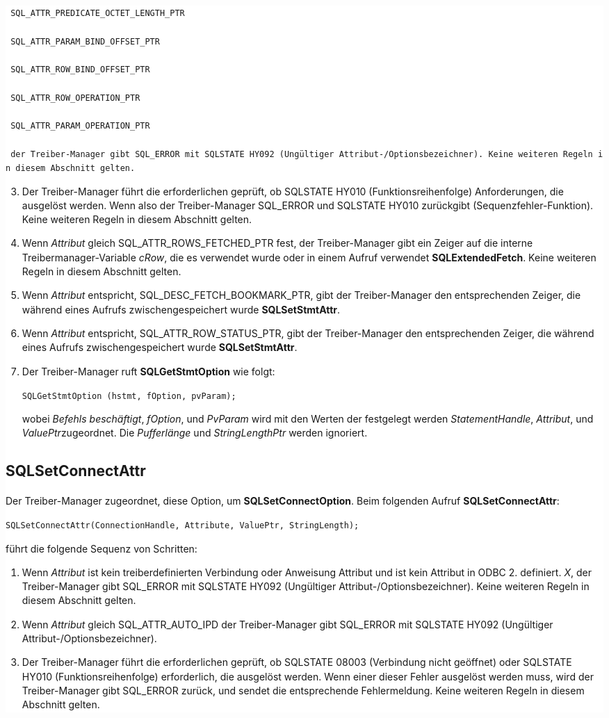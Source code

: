      SQL_ATTR_PREDICATE_OCTET_LENGTH_PTR  
  
     SQL_ATTR_PARAM_BIND_OFFSET_PTR  
  
     SQL_ATTR_ROW_BIND_OFFSET_PTR  
  
     SQL_ATTR_ROW_OPERATION_PTR  
  
     SQL_ATTR_PARAM_OPERATION_PTR  
  
     der Treiber-Manager gibt SQL_ERROR mit SQLSTATE HY092 (Ungültiger Attribut-/Optionsbezeichner). Keine weiteren Regeln in diesem Abschnitt gelten.  
  
3.  Der Treiber-Manager führt die erforderlichen geprüft, ob SQLSTATE HY010 (Funktionsreihenfolge) Anforderungen, die ausgelöst werden. Wenn also der Treiber-Manager SQL_ERROR und SQLSTATE HY010 zurückgibt (Sequenzfehler-Funktion). Keine weiteren Regeln in diesem Abschnitt gelten.  
  
4.  Wenn *Attribut* gleich SQL_ATTR_ROWS_FETCHED_PTR fest, der Treiber-Manager gibt ein Zeiger auf die interne Treibermanager-Variable *cRow*, die es verwendet wurde oder in einem Aufruf verwendet  **SQLExtendedFetch**. Keine weiteren Regeln in diesem Abschnitt gelten.  
  
5.  Wenn *Attribut* entspricht, SQL_DESC_FETCH_BOOKMARK_PTR, gibt der Treiber-Manager den entsprechenden Zeiger, die während eines Aufrufs zwischengespeichert wurde **SQLSetStmtAttr**.  
  
6.  Wenn *Attribut* entspricht, SQL_ATTR_ROW_STATUS_PTR, gibt der Treiber-Manager den entsprechenden Zeiger, die während eines Aufrufs zwischengespeichert wurde **SQLSetStmtAttr**.  
  
7.  Der Treiber-Manager ruft **SQLGetStmtOption** wie folgt:  
  
    ```  
    SQLGetStmtOption (hstmt, fOption, pvParam);  
    ```  
  
     wobei *Befehls beschäftigt*, *fOption*, und *PvParam* wird mit den Werten der festgelegt werden *StatementHandle*, *Attribut*, und *ValuePtr*zugeordnet. Die *Pufferlänge* und *StringLengthPtr* werden ignoriert.  
  
## <a name="sqlsetconnectattr"></a>SQLSetConnectAttr  
 Der Treiber-Manager zugeordnet, diese Option, um **SQLSetConnectOption**. Beim folgenden Aufruf **SQLSetConnectAttr**:  
  
```  
SQLSetConnectAttr(ConnectionHandle, Attribute, ValuePtr, StringLength);  
```  
  
 führt die folgende Sequenz von Schritten:  
  
1.  Wenn *Attribut* ist kein treiberdefinierten Verbindung oder Anweisung Attribut und ist kein Attribut in ODBC 2. definiert. *X*, der Treiber-Manager gibt SQL_ERROR mit SQLSTATE HY092 (Ungültiger Attribut-/Optionsbezeichner). Keine weiteren Regeln in diesem Abschnitt gelten.  
  
2.  Wenn *Attribut* gleich SQL_ATTR_AUTO_IPD der Treiber-Manager gibt SQL_ERROR mit SQLSTATE HY092 (Ungültiger Attribut-/Optionsbezeichner).  
  
3.  Der Treiber-Manager führt die erforderlichen geprüft, ob SQLSTATE 08003 (Verbindung nicht geöffnet) oder SQLSTATE HY010 (Funktionsreihenfolge) erforderlich, die ausgelöst werden. Wenn einer dieser Fehler ausgelöst werden muss, wird der Treiber-Manager gibt SQL_ERROR zurück, und sendet die entsprechende Fehlermeldung. Keine weiteren Regeln in diesem Abschnitt gelten.  
  